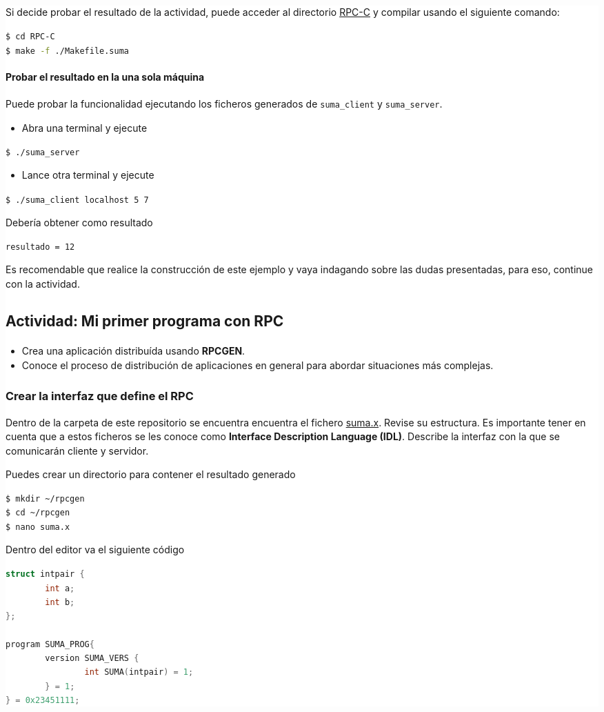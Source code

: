 Si decide probar el resultado de la actividad, puede acceder al directorio [RPC-C](RPC-C/) y compilar usando el siguiente comando: 
```sh
$ cd RPC-C
$ make -f ./Makefile.suma
```
#### Probar el resultado en la una sola máquina
Puede probar la funcionalidad ejecutando los ficheros generados de `suma_client` y `suma_server`.
* Abra una terminal y ejecute
```sh
$ ./suma_server
```
* Lance otra terminal y ejecute
```sh
$ ./suma_client localhost 5 7
```
Debería obtener como resultado 
```sh
resultado = 12
```
Es recomendable que realice la construcción de este ejemplo y vaya indagando sobre las dudas presentadas, para eso, continue con la actividad.
<br>

## Actividad: Mi primer programa con RPC
* Crea una aplicación distribuída usando **RPCGEN**.
* Conoce el proceso de distribución de aplicaciones en general para abordar situaciones más complejas.
### Crear la interfaz que define el RPC

Dentro de la carpeta de este repositorio se encuentra encuentra el fichero [suma.x](RPC-C/suma.x). Revise su estructura. Es importante tener en cuenta que a estos ficheros se les conoce como **Interface Description Language (IDL)**. Describe la interfaz con la que se comunicarán cliente y servidor.  

Puedes crear un directorio para contener el resultado generado
```sh
$ mkdir ~/rpcgen
$ cd ~/rpcgen
$ nano suma.x
```
Dentro del editor va el siguiente código
```c
struct intpair {
        int a;
        int b;
};

program SUMA_PROG{
        version SUMA_VERS {
                int SUMA(intpair) = 1;
        } = 1;
} = 0x23451111;
```
